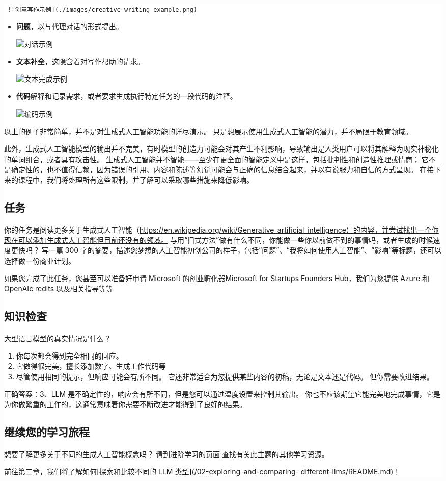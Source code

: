      ![创意写作示例](./images/creative-writing-example.png)

* **问题**，以与代理对话的形式提出。

     ![对话示例](./images/conversation-example.png)

* **文本补全**，这隐含着对写作帮助的请求。

     ![文本完成示例](./images/text-completion-example.png)

*  **代码**解释和记录需求，或者要求生成执行特定任务的一段代码的注释。

     ![编码示例](./images/coding-example.png)

以上的例子非常简单，并不是对生成式人工智能功能的详尽演示。 只是想展示使用生成式人工智能的潜力，并不局限于教育领域。

此外，生成式人工智能模型的输出并不完美，有时模型的创造力可能会对其产生不利影响，导致输出是人类用户可以将其解释为现实神秘化的单词组合，或者具有攻击性。 生成式人工智能并不智能——至少在更全面的智能定义中是这样，包括批判性和创造性推理或情商； 它不是确定性的，也不值得信赖，因为错误的引用、内容和陈述等幻觉可能会与正确的信息结合起来，并以有说服力和自信的方式呈现。 在接下来的课程中，我们将处理所有这些限制，并了解可以采取哪些措施来降低影响。


## 任务

你的任务是阅读更多关于生成式人工智能（https://en.wikipedia.org/wiki/Generative_artificial_intelligence）的内容，并尝试找出一个你现在可以添加生成式人工智能但目前还没有的领域。 与用“旧式方法”做有什么不同，你能做一些你以前做不到的事情吗，或者生成的时候速度更快吗？ 写一篇 300 字的摘要，描述您梦想的人工智能初创公司的样子，包括“问题”、“我将如何使用人工智能”、“影响”等标题，还可以选择做一份商业计划。

如果您完成了此任务，您甚至可以准备好申请 Microsoft 的创业孵化器[Microsoft for Startups Founders Hub](https://www.microsoft.com/en-gb/startups)，我们为您提供 Azure 和 OpenAIc redits 以及相关指导等等

## 知识检查

大型语言模型的真实情况是什么？

1. 你每次都会得到完全相同的回应。
2. 它做得很完美，擅长添加数字、生成工作代码等
3. 尽管使用相同的提示，但响应可能会有所不同。 它还非常适合为您提供某些内容的初稿，无论是文本还是代码。 但你需要改进结果。

正确答案：3、LLM 是不确定性的，响应会有所不同，但是您可以通过温度设置来控制其输出。 你也不应该期望它能完美地完成事情，它是为你做繁重的工作的，这通常意味着你需要不断改进才能得到了良好的结果。

## 继续您的学习旅程

想要了解更多关于不同的生成人工智能概念吗？ 请到[进阶学习的页面](../13-continued-learning/README.md) 查找有关此主题的其他学习资源。

前往第二章，我们将了解如何[探索和比较不同的 LLM 类型](/02-exploring-and-comparing- different-llms/README.md)！